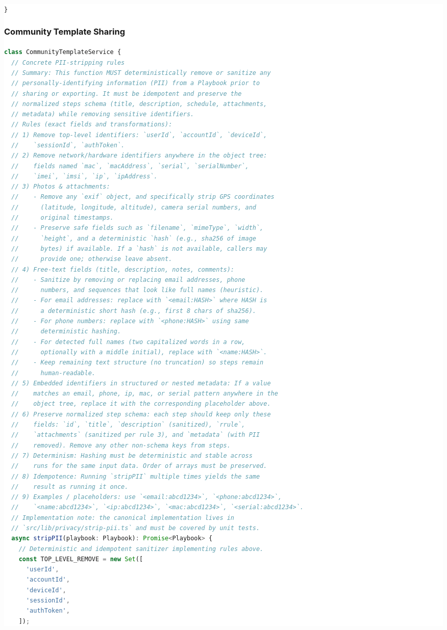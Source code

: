 ```typescript
}
```

### Community Template Sharing

```typescript
class CommunityTemplateService {
  // Concrete PII-stripping rules
  // Summary: This function MUST deterministically remove or sanitize any
  // personally-identifying information (PII) from a Playbook prior to
  // sharing or exporting. It must be idempotent and preserve the
  // normalized steps schema (title, description, schedule, attachments,
  // metadata) while removing sensitive identifiers.
  // Rules (exact fields and transformations):
  // 1) Remove top-level identifiers: `userId`, `accountId`, `deviceId`,
  //    `sessionId`, `authToken`.
  // 2) Remove network/hardware identifiers anywhere in the object tree:
  //    fields named `mac`, `macAddress`, `serial`, `serialNumber`,
  //    `imei`, `imsi`, `ip`, `ipAddress`.
  // 3) Photos & attachments:
  //    - Remove any `exif` object, and specifically strip GPS coordinates
  //      (latitude, longitude, altitude), camera serial numbers, and
  //      original timestamps.
  //    - Preserve safe fields such as `filename`, `mimeType`, `width`,
  //      `height`, and a deterministic `hash` (e.g., sha256 of image
  //      bytes) if available. If a `hash` is not available, callers may
  //      provide one; otherwise leave absent.
  // 4) Free-text fields (title, description, notes, comments):
  //    - Sanitize by removing or replacing email addresses, phone
  //      numbers, and sequences that look like full names (heuristic).
  //    - For email addresses: replace with `<email:HASH>` where HASH is
  //      a deterministic short hash (e.g., first 8 chars of sha256).
  //    - For phone numbers: replace with `<phone:HASH>` using same
  //      deterministic hashing.
  //    - For detected full names (two capitalized words in a row,
  //      optionally with a middle initial), replace with `<name:HASH>`.
  //    - Keep remaining text structure (no truncation) so steps remain
  //      human-readable.
  // 5) Embedded identifiers in structured or nested metadata: If a value
  //    matches an email, phone, ip, mac, or serial pattern anywhere in the
  //    object tree, replace it with the corresponding placeholder above.
  // 6) Preserve normalized step schema: each step should keep only these
  //    fields: `id`, `title`, `description` (sanitized), `rrule`,
  //    `attachments` (sanitized per rule 3), and `metadata` (with PII
  //    removed). Remove any other non-schema keys from steps.
  // 7) Determinism: Hashing must be deterministic and stable across
  //    runs for the same input data. Order of arrays must be preserved.
  // 8) Idempotence: Running `stripPII` multiple times yields the same
  //    result as running it once.
  // 9) Examples / placeholders: use `<email:abcd1234>`, `<phone:abcd1234>`,
  //    `<name:abcd1234>`, `<ip:abcd1234>`, `<mac:abcd1234>`, `<serial:abcd1234>`.
  // Implementation note: the canonical implementation lives in
  // `src/lib/privacy/strip-pii.ts` and must be covered by unit tests.
  async stripPII(playbook: Playbook): Promise<Playbook> {
    // Deterministic and idempotent sanitizer implementing rules above.
    const TOP_LEVEL_REMOVE = new Set([
      'userId',
      'accountId',
      'deviceId',
      'sessionId',
      'authToken',
    ]);

```
